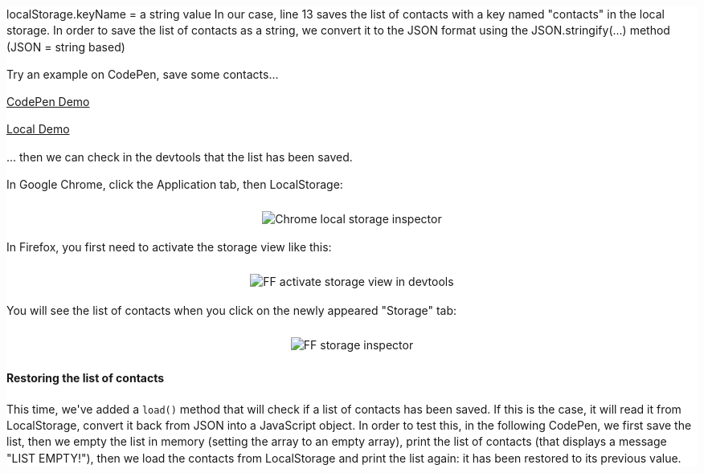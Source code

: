 localStorage.keyName = a string value
In our case, line 13 saves the list of contacts with a key named "contacts" in the local storage. In order to save the list of contacts as a string, we convert it to the JSON format using the  JSON.stringify(...) method (JSON = string based)

Try an example on CodePen, save some contacts...

[CodePen Demo](https://codepen.io/w3devcampus/pen/PjKbVP)

[Local Demo](src/js/05e-example03.js)


... then we can check in the devtools that the list has been saved.

In Google Chrome, click the Application tab, then LocalStorage:

<figure style="margin: 0.5em; text-align: center;">
  <img style="margin: 0.1em; padding-top: 0.5em; width: 30vw;"
    onclick= "window.open('https://tinyurl.com/5huywey')"
    src    = "https://tinyurl.com/nbh6j5nh"
    alt    = "Chrome local storage inspector"
    title  = "Chrome local storage inspector"
  />
</figure>


In Firefox, you first need to activate the storage view like this:

<figure style="margin: 0.5em; text-align: center;">
  <img style="margin: 0.1em; padding-top: 0.5em; width: 30vw;"
    onclick= "window.open('https://tinyurl.com/5huywey')"
    src    = "https://tinyurl.com/58ye47sk"
    alt    = "FF activate storage view in devtools"
    title  = "FF activate storage view in devtools"
  />
</figure>


You will see the list of contacts when you click on the newly appeared "Storage" tab:

<figure style="margin: 0.5em; text-align: center;">
  <img style="margin: 0.1em; padding-top: 0.5em; width: 30vw;"
    onclick= "window.open('https://tinyurl.com/5huywey')"
    src    = "https://tinyurl.com/m48665xw"
    alt    = "FF storage inspector"
    title  = "FF storage inspector"
  />
</figure>



#### Restoring the list of contacts

This time, we've added a `load()` method that will check if a list of contacts has been saved. If this is the case, it will read it from LocalStorage, convert it back from JSON into a JavaScript object. In order to test this, in the following CodePen, we first save the list, then we empty the list in memory (setting the array to an empty array), print the list of contacts (that displays a message "LIST EMPTY!"), then we load the contacts from LocalStorage and print the list again: it has been restored to its previous value.
